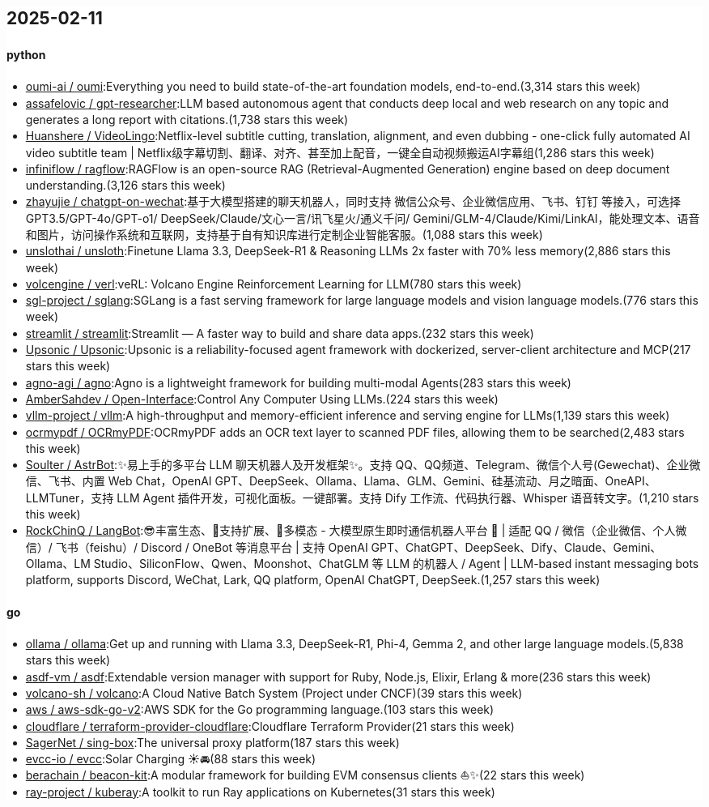 ## 2025-02-11

#### python
* [oumi-ai / oumi](https://github.com/oumi-ai/oumi):Everything you need to build state-of-the-art foundation models, end-to-end.(3,314 stars this week)
* [assafelovic / gpt-researcher](https://github.com/assafelovic/gpt-researcher):LLM based autonomous agent that conducts deep local and web research on any topic and generates a long report with citations.(1,738 stars this week)
* [Huanshere / VideoLingo](https://github.com/Huanshere/VideoLingo):Netflix-level subtitle cutting, translation, alignment, and even dubbing - one-click fully automated AI video subtitle team | Netflix级字幕切割、翻译、对齐、甚至加上配音，一键全自动视频搬运AI字幕组(1,286 stars this week)
* [infiniflow / ragflow](https://github.com/infiniflow/ragflow):RAGFlow is an open-source RAG (Retrieval-Augmented Generation) engine based on deep document understanding.(3,126 stars this week)
* [zhayujie / chatgpt-on-wechat](https://github.com/zhayujie/chatgpt-on-wechat):基于大模型搭建的聊天机器人，同时支持 微信公众号、企业微信应用、飞书、钉钉 等接入，可选择GPT3.5/GPT-4o/GPT-o1/ DeepSeek/Claude/文心一言/讯飞星火/通义千问/ Gemini/GLM-4/Claude/Kimi/LinkAI，能处理文本、语音和图片，访问操作系统和互联网，支持基于自有知识库进行定制企业智能客服。(1,088 stars this week)
* [unslothai / unsloth](https://github.com/unslothai/unsloth):Finetune Llama 3.3, DeepSeek-R1 & Reasoning LLMs 2x faster with 70% less memory(2,886 stars this week)
* [volcengine / verl](https://github.com/volcengine/verl):veRL: Volcano Engine Reinforcement Learning for LLM(780 stars this week)
* [sgl-project / sglang](https://github.com/sgl-project/sglang):SGLang is a fast serving framework for large language models and vision language models.(776 stars this week)
* [streamlit / streamlit](https://github.com/streamlit/streamlit):Streamlit — A faster way to build and share data apps.(232 stars this week)
* [Upsonic / Upsonic](https://github.com/Upsonic/Upsonic):Upsonic is a reliability-focused agent framework with dockerized, server-client architecture and MCP(217 stars this week)
* [agno-agi / agno](https://github.com/agno-agi/agno):Agno is a lightweight framework for building multi-modal Agents(283 stars this week)
* [AmberSahdev / Open-Interface](https://github.com/AmberSahdev/Open-Interface):Control Any Computer Using LLMs.(224 stars this week)
* [vllm-project / vllm](https://github.com/vllm-project/vllm):A high-throughput and memory-efficient inference and serving engine for LLMs(1,139 stars this week)
* [ocrmypdf / OCRmyPDF](https://github.com/ocrmypdf/OCRmyPDF):OCRmyPDF adds an OCR text layer to scanned PDF files, allowing them to be searched(2,483 stars this week)
* [Soulter / AstrBot](https://github.com/Soulter/AstrBot):✨易上手的多平台 LLM 聊天机器人及开发框架✨。支持 QQ、QQ频道、Telegram、微信个人号(Gewechat)、企业微信、飞书、内置 Web Chat，OpenAI GPT、DeepSeek、Ollama、Llama、GLM、Gemini、硅基流动、月之暗面、OneAPI、LLMTuner，支持 LLM Agent 插件开发，可视化面板。一键部署。支持 Dify 工作流、代码执行器、Whisper 语音转文字。(1,210 stars this week)
* [RockChinQ / LangBot](https://github.com/RockChinQ/LangBot):😎丰富生态、🧩支持扩展、🦄多模态 - 大模型原生即时通信机器人平台 🤖 | 适配 QQ / 微信（企业微信、个人微信）/ 飞书（feishu）/ Discord / OneBot 等消息平台 | 支持 OpenAI GPT、ChatGPT、DeepSeek、Dify、Claude、Gemini、Ollama、LM Studio、SiliconFlow、Qwen、Moonshot、ChatGLM 等 LLM 的机器人 / Agent | LLM-based instant messaging bots platform, supports Discord, WeChat, Lark, QQ platform, OpenAI ChatGPT, DeepSeek.(1,257 stars this week)

#### go
* [ollama / ollama](https://github.com/ollama/ollama):Get up and running with Llama 3.3, DeepSeek-R1, Phi-4, Gemma 2, and other large language models.(5,838 stars this week)
* [asdf-vm / asdf](https://github.com/asdf-vm/asdf):Extendable version manager with support for Ruby, Node.js, Elixir, Erlang & more(236 stars this week)
* [volcano-sh / volcano](https://github.com/volcano-sh/volcano):A Cloud Native Batch System (Project under CNCF)(39 stars this week)
* [aws / aws-sdk-go-v2](https://github.com/aws/aws-sdk-go-v2):AWS SDK for the Go programming language.(103 stars this week)
* [cloudflare / terraform-provider-cloudflare](https://github.com/cloudflare/terraform-provider-cloudflare):Cloudflare Terraform Provider(21 stars this week)
* [SagerNet / sing-box](https://github.com/SagerNet/sing-box):The universal proxy platform(187 stars this week)
* [evcc-io / evcc](https://github.com/evcc-io/evcc):Solar Charging ☀️🚘(88 stars this week)
* [berachain / beacon-kit](https://github.com/berachain/beacon-kit):A modular framework for building EVM consensus clients ⛵️✨(22 stars this week)
* [ray-project / kuberay](https://github.com/ray-project/kuberay):A toolkit to run Ray applications on Kubernetes(31 stars this week)